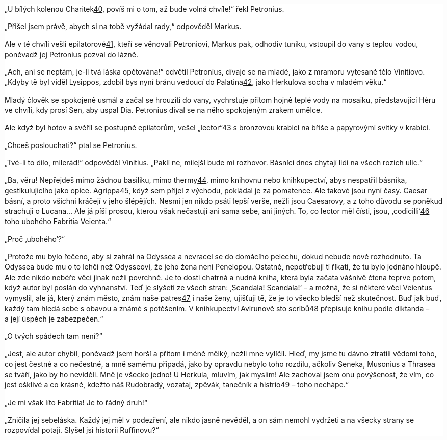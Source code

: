 „U bílých kolenou Charitek[40](#footnote-19288-40), povíš mi o tom, až bude volná chvíle!“ řekl Petronius.

„Přišel jsem právě, abych si na tobě vyžádal rady,“ odpověděl Markus.

Ale v té chvíli vešli epilatorové[41](#footnote-19288-41), kteří se věnovali Petroniovi, Markus pak, odhodiv tuniku, vstoupil do vany s teplou vodou, poněvadž jej Petronius pozval do lázně.

„Ach, ani se neptám, je-li tvá láska opětována!“ odvětil Petronius, dívaje se na mladé, jako z mramoru vytesané tělo Vinitiovo. „Kdyby tě byl viděl Lysippos, zdobil bys nyní bránu vedoucí do Palatina[42](#footnote-19288-42), jako Herkulova socha v mladém věku.“

Mladý člověk se spokojeně usmál a začal se hrouziti do vany, vychrstuje přitom hojně teplé vody na mosaiku, představující Héru ve chvíli, kdy prosí Sen, aby uspal Dia. Petronius díval se na něho spokojeným zrakem umělce.

Ale když byl hotov a svěřil se postupně epilatorům, vešel „lector“[43](#footnote-19288-43) s bronzovou krabicí na břiše a papyrovými svitky v krabici.

„Chceš poslouchati?“ ptal se Petronius.

„Tvé-li to dílo, milerád!“ odpověděl Vinitius. „Pakli ne, milejší bude mi rozhovor. Básníci dnes chytají lidi na všech rozích ulic.“

„Ba, věru! Nepřejdeš mimo žádnou basiliku, mimo thermy[44](#footnote-19288-44), mimo knihovnu nebo knihkupectví, abys nespatřil básníka, gestikulujícího jako opice. Agrippa[45](#footnote-19288-45), když sem přijel z východu, pokládal je za pomatence. Ale takové jsou nyní časy. Caesar básní, a proto všichni kráčejí v jeho šlépějích. Nesmí jen nikdo psáti lepší verše, nežli jsou Caesarovy, a z toho důvodu se poněkud strachuji o Lucana… Ale já píši prosou, kterou však nečastuji ani sama sebe, ani jiných. To, co lector měl čísti, jsou, ‚codicilli‘[46](#footnote-19288-46) toho ubohého Fabritia Veienta.“

„Proč ‚ubohého‘?“

„Protože mu bylo řečeno, aby si zahrál na Odyssea a nevracel se do domácího pelechu, dokud nebude nově rozhodnuto. Ta Odyssea bude mu o to lehčí než Odysseovi, že jeho žena není Penelopou. Ostatně, nepotřebuji ti říkati, že tu bylo jednáno hloupě. Ale zde nikdo nebéře věcí jinak nežli povrchně. Je to dosti chatrná a nudná kniha, která byla začata vášnivě čtena teprve potom, když autor byl poslán do vyhnanství. Teď je slyšeti ze všech stran: ‚Scandala! Scandala!‘ – a možná, že si některé věci Veientus vymyslil, ale já, který znám město, znám naše patres[47](#footnote-19288-47) i naše ženy, ujišťuji tě, že je to všecko bledší než skutečnost. Buď jak buď, každý tam hledá sebe s obavou a známé s potěšením. V knihkupectví Avirunově sto scribů[48](#footnote-19288-48) přepisuje knihu podle diktanda – a její úspěch je zabez­pečen.“

„O tvých spádech tam není?“

„Jest, ale autor chybil, poněvadž jsem horší a přitom i méně mělký, nežli mne vylíčil. Hleď, my jsme tu dávno ztratili vědomí toho, co jest čestné a co nečestné, a mně samému připadá, jako by opravdu nebylo toho rozdílu, ačkoliv Seneka, Musonius a Thrasea se tváří, jako by ho neviděli. Mně je všecko jedno! U Herkula, mluvím, jak myslím! Ale zachoval jsem onu povýšenost, že vím, co jest ošklivé a co krásné, kdežto náš Rudobradý, vozataj, zpěvák, tanečník a histrio[49](#footnote-19288-49) – toho nechápe.“

„Je mi však líto Fabritia! Je to řádný druh!“

„Zničila jej sebeláska. Každý jej měl v podezření, ale nikdo jasně nevěděl, a on sám nemohl vydržeti a na všecky strany se rozpovídal potají. Slyšel jsi historii Ruffinovu?“
